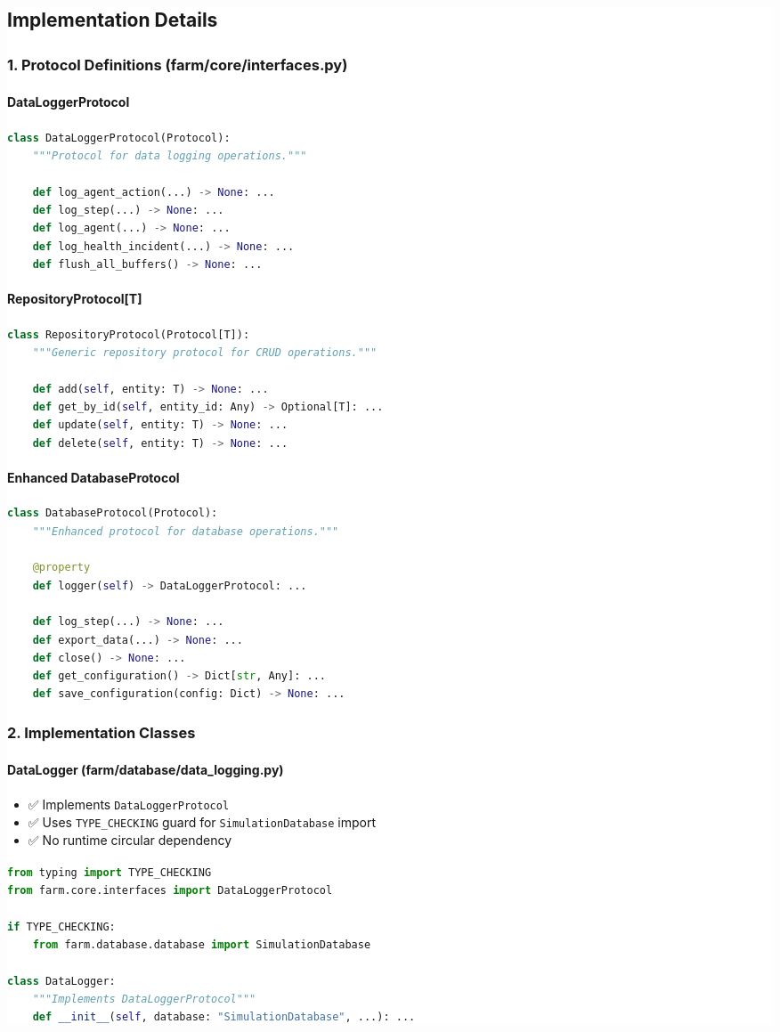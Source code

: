 ## Implementation Details

### 1. Protocol Definitions (farm/core/interfaces.py)

#### DataLoggerProtocol
```python
class DataLoggerProtocol(Protocol):
    """Protocol for data logging operations."""
    
    def log_agent_action(...) -> None: ...
    def log_step(...) -> None: ...
    def log_agent(...) -> None: ...
    def log_health_incident(...) -> None: ...
    def flush_all_buffers() -> None: ...
```

#### RepositoryProtocol[T]
```python
class RepositoryProtocol(Protocol[T]):
    """Generic repository protocol for CRUD operations."""
    
    def add(self, entity: T) -> None: ...
    def get_by_id(self, entity_id: Any) -> Optional[T]: ...
    def update(self, entity: T) -> None: ...
    def delete(self, entity: T) -> None: ...
```

#### Enhanced DatabaseProtocol
```python
class DatabaseProtocol(Protocol):
    """Enhanced protocol for database operations."""
    
    @property
    def logger(self) -> DataLoggerProtocol: ...
    
    def log_step(...) -> None: ...
    def export_data(...) -> None: ...
    def close() -> None: ...
    def get_configuration() -> Dict[str, Any]: ...
    def save_configuration(config: Dict) -> None: ...
```

### 2. Implementation Classes

#### DataLogger (farm/database/data_logging.py)
- ✅ Implements `DataLoggerProtocol`
- ✅ Uses `TYPE_CHECKING` guard for `SimulationDatabase` import
- ✅ No runtime circular dependency

```python
from typing import TYPE_CHECKING
from farm.core.interfaces import DataLoggerProtocol

if TYPE_CHECKING:
    from farm.database.database import SimulationDatabase

class DataLogger:
    """Implements DataLoggerProtocol"""
    def __init__(self, database: "SimulationDatabase", ...): ...
```
